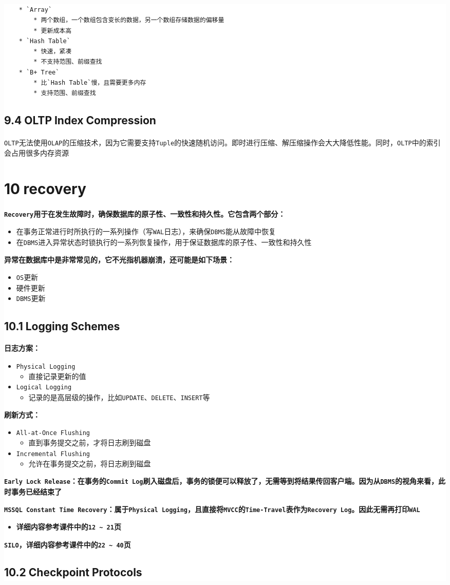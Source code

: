         * `Array`
            * 两个数组，一个数组包含变长的数据，另一个数组存储数据的偏移量
            * 更新成本高
        * `Hash Table`
            * 快速，紧凑
            * 不支持范围、前缀查找
        * `B+ Tree`
            * 比`Hash Table`慢，且需要更多内存
            * 支持范围、前缀查找

## 9.4 OLTP Index Compression

`OLTP`无法使用`OLAP`的压缩技术，因为它需要支持`Tuple`的快速随机访问。即时进行压缩、解压缩操作会大大降低性能。同时，`OLTP`中的索引会占用很多内存资源

# 10 recovery

**`Recovery`用于在发生故障时，确保数据库的原子性、一致性和持久性。它包含两个部分：**

* 在事务正常进行时所执行的一系列操作（写`WAL`日志），来确保`DBMS`能从故障中恢复
* 在`DBMS`进入异常状态时锁执行的一系列恢复操作，用于保证数据库的原子性、一致性和持久性

**异常在数据库中是非常常见的，它不光指机器崩溃，还可能是如下场景：**

* `OS`更新
* 硬件更新
* `DBMS`更新

## 10.1 Logging Schemes

**日志方案：**

* `Physical Logging`
    * 直接记录更新的值
* `Logical Logging`
    * 记录的是高层级的操作，比如`UPDATE`、`DELETE`、`INSERT`等

**刷新方式：**

* `All-at-Once Flushing`
    * 直到事务提交之前，才将日志刷到磁盘
* `Incremental Flushing`
    * 允许在事务提交之前，将日志刷到磁盘

**`Early Lock Release`：在事务的`Commit Log`刷入磁盘后，事务的锁便可以释放了，无需等到将结果传回客户端。因为从`DBMS`的视角来看，此时事务已经结束了**

**`MSSQL Constant Time Recovery`：属于`Physical Logging`，且直接将`MVCC`的`Time-Travel`表作为`Recovery Log`。因此无需再打印`WAL`**

* **详细内容参考课件中的`12 ~ 21`页**

**`SILO`，详细内容参考课件中的`22 ~ 40`页**

## 10.2 Checkpoint Protocols
